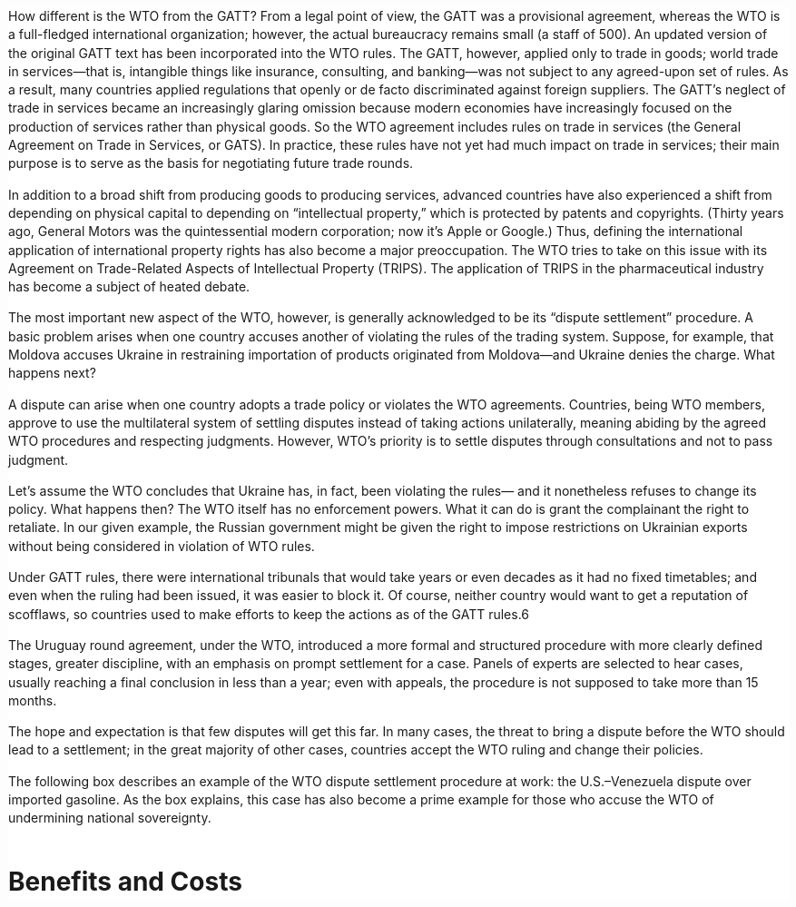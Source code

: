 How different is the WTO from the GATT? From a legal point of view, the GATT was a provisional agreement, whereas the WTO is a full-fledged international organization; however, the actual bureaucracy remains small (a staff of 500). An updated version of the original GATT text has been incorporated into the WTO rules. The GATT, however, applied only to trade in goods; world trade in services—that is, intangible things like insurance, consulting, and banking—was not subject to any agreed-upon set of rules. As a result, many countries applied regulations that openly or de facto discriminated against foreign suppliers. The GATT’s neglect of trade in services became an increasingly glaring omission because modern economies have increasingly focused on the production of services rather than physical goods. So the WTO agreement includes rules on trade in services (the General Agreement on Trade in Services, or GATS). In practice, these rules have not yet had much impact on trade in services; their main purpose is to serve as the basis for negotiating future trade rounds.  

In addition to a broad shift from producing goods to producing services, advanced countries have also experienced a shift from depending on physical capital to depending on “intellectual property,” which is protected by patents and copyrights. (Thirty years ago, General Motors was the quintessential modern corporation; now it’s Apple or Google.) Thus, defining the international application of international property rights has also become a major preoccupation. The WTO tries to take on this issue with its Agreement on Trade-Related Aspects of Intellectual Property (TRIPS). The application of TRIPS in the pharmaceutical industry has become a subject of heated debate.  

The most important new aspect of the WTO, however, is generally acknowledged to be its “dispute settlement” procedure. A basic problem arises when one country accuses another of violating the rules of the trading system. Suppose, for example, that Moldova accuses Ukraine in restraining importation of products originated from Moldova—and Ukraine denies the charge. What happens next?  

A dispute can arise when one country adopts a trade policy or violates the WTO agreements. Countries, being WTO members, approve to use the multilateral system of settling disputes instead of taking actions unilaterally, meaning abiding by the agreed WTO procedures and respecting judgments. However, WTO’s priority is to settle disputes through consultations and not to pass judgment.  

Let’s assume the WTO concludes that Ukraine has, in fact, been violating the rules— and it nonetheless refuses to change its policy. What happens then? The WTO itself has no enforcement powers. What it can do is grant the complainant the right to retaliate. In our given example, the Russian government might be given the right to impose restrictions on Ukrainian exports without being considered in violation of WTO rules.  

Under GATT rules, there were international tribunals that would take years or even decades as it had no fixed timetables; and even when the ruling had been issued, it was easier to block it. Of course, neither country would want to get a reputation of scofflaws, so countries used to make efforts to keep the actions as of the GATT rules.6  

The Uruguay round agreement, under the WTO, introduced a more formal and structured procedure with more clearly defined stages, greater discipline, with an emphasis on prompt settlement for a case. Panels of experts are selected to hear cases, usually reaching a final conclusion in less than a year; even with appeals, the procedure is not supposed to take more than 15 months.  

The hope and expectation is that few disputes will get this far. In many cases, the threat to bring a dispute before the WTO should lead to a settlement; in the great majority of other cases, countries accept the WTO ruling and change their policies.  

The following box describes an example of the WTO dispute settlement procedure at work: the U.S.–Venezuela dispute over imported gasoline. As the box explains, this case has also become a prime example for those who accuse the WTO of undermining national sovereignty.  

# Benefits and Costs  
